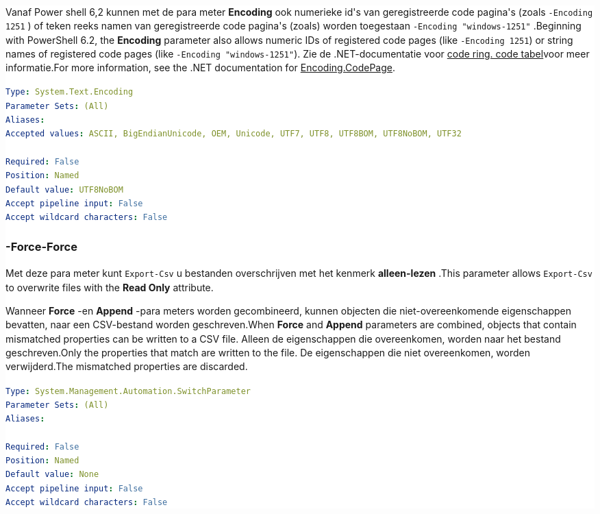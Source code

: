 <span data-ttu-id="adfa3-247">Vanaf Power shell 6,2 kunnen met de para meter **Encoding** ook numerieke id's van geregistreerde code pagina's (zoals `-Encoding 1251` ) of teken reeks namen van geregistreerde code pagina's (zoals) worden toegestaan `-Encoding "windows-1251"` .</span><span class="sxs-lookup"><span data-stu-id="adfa3-247">Beginning with PowerShell 6.2, the **Encoding** parameter also allows numeric IDs of registered code pages (like `-Encoding 1251`) or string names of registered code pages (like `-Encoding "windows-1251"`).</span></span> <span data-ttu-id="adfa3-248">Zie de .NET-documentatie voor [code ring. code tabel](/dotnet/api/system.text.encoding.codepage?view=netcore-2.2)voor meer informatie.</span><span class="sxs-lookup"><span data-stu-id="adfa3-248">For more information, see the .NET documentation for [Encoding.CodePage](/dotnet/api/system.text.encoding.codepage?view=netcore-2.2).</span></span>

```yaml
Type: System.Text.Encoding
Parameter Sets: (All)
Aliases:
Accepted values: ASCII, BigEndianUnicode, OEM, Unicode, UTF7, UTF8, UTF8BOM, UTF8NoBOM, UTF32

Required: False
Position: Named
Default value: UTF8NoBOM
Accept pipeline input: False
Accept wildcard characters: False
```

### <span data-ttu-id="adfa3-249">-Force</span><span class="sxs-lookup"><span data-stu-id="adfa3-249">-Force</span></span>

<span data-ttu-id="adfa3-250">Met deze para meter kunt `Export-Csv` u bestanden overschrijven met het kenmerk **alleen-lezen** .</span><span class="sxs-lookup"><span data-stu-id="adfa3-250">This parameter allows `Export-Csv` to overwrite files with the **Read Only** attribute.</span></span>

<span data-ttu-id="adfa3-251">Wanneer **Force** -en **Append** -para meters worden gecombineerd, kunnen objecten die niet-overeenkomende eigenschappen bevatten, naar een CSV-bestand worden geschreven.</span><span class="sxs-lookup"><span data-stu-id="adfa3-251">When **Force** and **Append** parameters are combined, objects that contain mismatched properties can be written to a CSV file.</span></span> <span data-ttu-id="adfa3-252">Alleen de eigenschappen die overeenkomen, worden naar het bestand geschreven.</span><span class="sxs-lookup"><span data-stu-id="adfa3-252">Only the properties that match are written to the file.</span></span> <span data-ttu-id="adfa3-253">De eigenschappen die niet overeenkomen, worden verwijderd.</span><span class="sxs-lookup"><span data-stu-id="adfa3-253">The mismatched properties are discarded.</span></span>

```yaml
Type: System.Management.Automation.SwitchParameter
Parameter Sets: (All)
Aliases:

Required: False
Position: Named
Default value: None
Accept pipeline input: False
Accept wildcard characters: False
```
